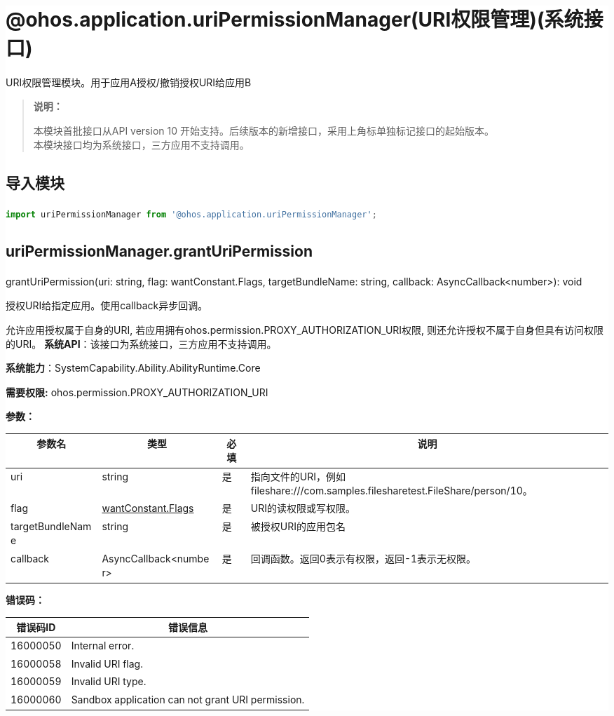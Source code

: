 # @ohos.application.uriPermissionManager(URI权限管理)(系统接口)

URI权限管理模块。用于应用A授权/撤销授权URI给应用B

> **说明：**
> 
> 本模块首批接口从API version 10 开始支持。后续版本的新增接口，采用上角标单独标记接口的起始版本。  
> 本模块接口均为系统接口，三方应用不支持调用。


## 导入模块

  
```ts
import uriPermissionManager from '@ohos.application.uriPermissionManager';
```


## uriPermissionManager.grantUriPermission

grantUriPermission(uri: string, flag: wantConstant.Flags, targetBundleName: string, callback: AsyncCallback&lt;number&gt;): void

授权URI给指定应用。使用callback异步回调。

允许应用授权属于自身的URI, 若应用拥有ohos.permission.PROXY_AUTHORIZATION_URI权限, 则还允许授权不属于自身但具有访问权限的URI。
**系统API**：该接口为系统接口，三方应用不支持调用。

**系统能力**：SystemCapability.Ability.AbilityRuntime.Core

**需要权限:** ohos.permission.PROXY_AUTHORIZATION_URI

**参数：**

  | 参数名 | 类型 | 必填 | 说明 | 
  | -------- | -------- | -------- | -------- |
  | uri | string | 是 | 指向文件的URI，例如fileshare:///com.samples.filesharetest.FileShare/person/10。 | 
  | flag | [wantConstant.Flags](js-apis-app-ability-wantConstant.md#wantconstantflags) | 是 | URI的读权限或写权限。 | 
  | targetBundleName | string | 是 | 被授权URI的应用包名 | 
  | callback | AsyncCallback&lt;number&gt; | 是 | 回调函数。返回0表示有权限，返回-1表示无权限。 | 

**错误码：**

| 错误码ID | 错误信息 |
| ------- | -------------------------------- |
| 16000050 | Internal error. |
| 16000058 | Invalid URI flag. |
| 16000059 | Invalid URI type. |
| 16000060 | Sandbox application can not grant URI permission. |
